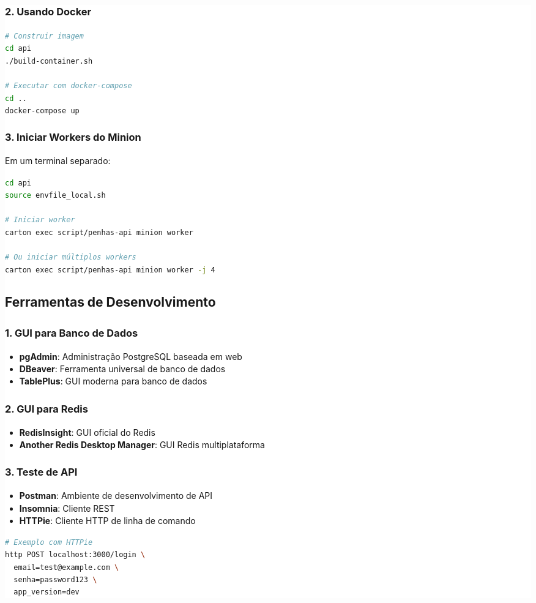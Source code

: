 ### 2. Usando Docker

```bash
# Construir imagem
cd api
./build-container.sh

# Executar com docker-compose
cd ..
docker-compose up
```

### 3. Iniciar Workers do Minion

Em um terminal separado:

```bash
cd api
source envfile_local.sh

# Iniciar worker
carton exec script/penhas-api minion worker

# Ou iniciar múltiplos workers
carton exec script/penhas-api minion worker -j 4
```

## Ferramentas de Desenvolvimento

### 1. GUI para Banco de Dados

- **pgAdmin**: Administração PostgreSQL baseada em web
- **DBeaver**: Ferramenta universal de banco de dados
- **TablePlus**: GUI moderna para banco de dados

### 2. GUI para Redis

- **RedisInsight**: GUI oficial do Redis
- **Another Redis Desktop Manager**: GUI Redis multiplataforma

### 3. Teste de API

- **Postman**: Ambiente de desenvolvimento de API
- **Insomnia**: Cliente REST
- **HTTPie**: Cliente HTTP de linha de comando

```bash
# Exemplo com HTTPie
http POST localhost:3000/login \
  email=test@example.com \
  senha=password123 \
  app_version=dev
```
